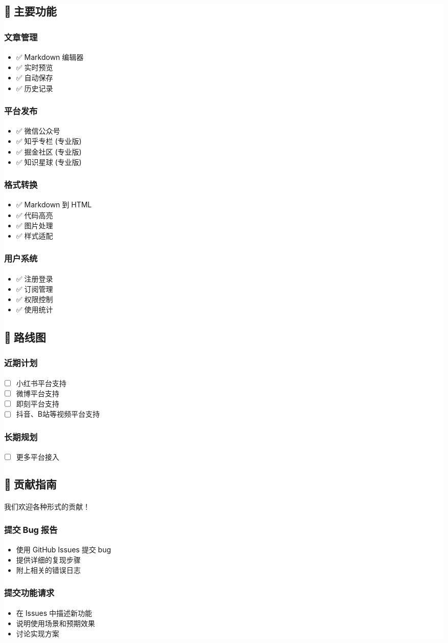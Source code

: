 ## 🌟 主要功能

### 文章管理
- ✅ Markdown 编辑器
- ✅ 实时预览
- ✅ 自动保存
- ✅ 历史记录

### 平台发布
- ✅ 微信公众号
- ✅ 知乎专栏 (专业版)
- ✅ 掘金社区 (专业版) 
- ✅ 知识星球 (专业版)

### 格式转换
- ✅ Markdown 到 HTML
- ✅ 代码高亮
- ✅ 图片处理
- ✅ 样式适配

### 用户系统
- ✅ 注册登录
- ✅ 订阅管理
- ✅ 权限控制
- ✅ 使用统计

## 🎯 路线图

### 近期计划
- [ ] 小红书平台支持
- [ ] 微博平台支持
- [ ] 即刻平台支持
- [ ] 抖音、B站等视频平台支持

### 长期规划
- [ ] 更多平台接入

## 🤝 贡献指南

我们欢迎各种形式的贡献！

### 提交 Bug 报告
- 使用 GitHub Issues 提交 bug
- 提供详细的复现步骤
- 附上相关的错误日志

### 提交功能请求
- 在 Issues 中描述新功能
- 说明使用场景和预期效果
- 讨论实现方案
